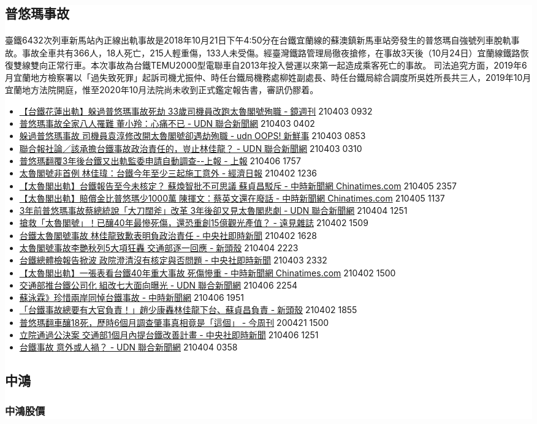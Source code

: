 ## 普悠瑪事故

臺鐵6432次列車新馬站內正線出軌事故是2018年10月21日下午4:50分在台鐵宜蘭線的蘇澳鎮新馬車站旁發生的普悠瑪自強號列車脫軌事故。事故全車共有366人，18人死亡，215人輕重傷，133人未受傷。經臺灣鐵路管理局徹夜搶修，在事故3天後（10月24日）宜蘭線鐵路恢復雙線雙向正常行車。本次事故為台鐵TEMU2000型電聯車自2013年投入營運以來第一起造成乘客死亡的事故。
司法追究方面，2019年6月宜蘭地方檢察署以「過失致死罪」起訴司機尤振仲、時任台鐵局機務處柳姓副處長、時任台鐵局綜合調度所吳姓所長共三人，2019年10月宜蘭地方法院開庭，惟至2020年10月法院尚未收到正式鑑定報告書，審訊仍膠着。
- [【台鐵花蓮出軌】躲過普悠瑪事故死劫 33歲司機員改跑太魯閣號殉職 - 鏡週刊](https://www.mirrormedia.mg/story/20210403edi004/ "【台鐵花蓮出軌】躲過普悠瑪事故死劫 33歲司機員改跑太魯閣號殉職 - 鏡週刊") 210403 0932
- [普悠瑪事故全家八人罹難 董小羚：心痛不已 - UDN 聯合新聞網](https://udn.com/news/story/122094/5362908?from=udn-catebreaknews_ch2 "普悠瑪事故全家八人罹難 董小羚：心痛不已 - UDN 聯合新聞網") 210403 0402
- [躲過普悠瑪事故 司機員袁淳修改開太魯閣號卻遇劫殉職 - udn OOPS! 新鮮事](https://udn.com/news/story/122094/5363082 "躲過普悠瑪事故 司機員袁淳修改開太魯閣號卻遇劫殉職 - udn OOPS! 新鮮事") 210403 0853
- [聯合報社論／該承擔台鐵事故政治責任的，豈止林佳龍？ - UDN 聯合新聞網](https://udn.com/news/story/7338/5362932 "聯合報社論／該承擔台鐵事故政治責任的，豈止林佳龍？ - UDN 聯合新聞網") 210403 0310
- [普悠瑪翻覆3年後台鐵又出軌監委申請自動調查--上報 - 上報](https://www.upmedia.mg/news_info.php?SerialNo=110243 "普悠瑪翻覆3年後台鐵又出軌監委申請自動調查--上報 - 上報") 210406 1757
- [太魯閣號非首例 林佳瑋：台鐵今年至少三起施工意外 - 經濟日報](https://money.udn.com/money/story/5648/5361580 "太魯閣號非首例 林佳瑋：台鐵今年至少三起施工意外 - 經濟日報") 210402 1236
- [【太魯閣出軌】台鐵報告至今未核定？ 蘇煥智批不可思議 蘇貞昌駁斥 - 中時新聞網 Chinatimes.com](https://www.chinatimes.com/realtimenews/20210405003721-260407 "【太魯閣出軌】台鐵報告至今未核定？ 蘇煥智批不可思議 蘇貞昌駁斥 - 中時新聞網 Chinatimes.com") 210405 2357
- [【太魯閣出軌】賠償金比普悠瑪少1000萬 陳揮文：蔡英文還在廢話 - 中時新聞網 Chinatimes.com](https://www.chinatimes.com/realtimenews/20210405001432-260407 "【太魯閣出軌】賠償金比普悠瑪少1000萬 陳揮文：蔡英文還在廢話 - 中時新聞網 Chinatimes.com") 210405 1137
- [3年前普悠瑪事故蔡總統說「大刀闊斧」改革 3年後卻又見太魯閣悲劇 - UDN 聯合新聞網](http://vip.udn.com/vip/story/121939/5364959 "3年前普悠瑪事故蔡總統說「大刀闊斧」改革 3年後卻又見太魯閣悲劇 - UDN 聯合新聞網") 210404 1251
- [搶救「太魯閣號」！已釀40年最慘死傷，還恐重創15億觀光產值？ - 遠見雜誌](https://www.gvm.com.tw/article/78784 "搶救「太魯閣號」！已釀40年最慘死傷，還恐重創15億觀光產值？ - 遠見雜誌") 210402 1509
- [台鐵太魯閣號事故 林佳龍致歉表明負政治責任 - 中央社即時新聞](https://www.cna.com.tw/news/firstnews/202104025004.aspx "台鐵太魯閣號事故 林佳龍致歉表明負政治責任 - 中央社即時新聞") 210402 1628
- [太魯閣號事故李艷秋列5大項狂轟 交通部逐一回應 - 新頭殼](https://newtalk.tw/news/view/2021-04-04/558931 "太魯閣號事故李艷秋列5大項狂轟 交通部逐一回應 - 新頭殼") 210404 2223
- [台鐵總體檢報告掀波 政院澄清沒有核定與否問題 - 中央社即時新聞](https://www.cna.com.tw/news/aipl/202104030226.aspx "台鐵總體檢報告掀波 政院澄清沒有核定與否問題 - 中央社即時新聞") 210403 2332
- [【太魯閣出軌】一張表看台鐵40年重大事故 死傷慘重 - 中時新聞網 Chinatimes.com](https://www.chinatimes.com/realtimenews/20210402002812-260405 "【太魯閣出軌】一張表看台鐵40年重大事故 死傷慘重 - 中時新聞網 Chinatimes.com") 210402 1500
- [交通部推台鐵公司化 組改七大面向曝光 - UDN 聯合新聞網](https://udn.com/news/story/122094/5370115 "交通部推台鐵公司化 組改七大面向曝光 - UDN 聯合新聞網") 210406 2254
- [蘇泳霖》珍惜兩岸同悼台鐵事故 - 中時新聞網](https://www.chinatimes.com/opinion/20210406004909-262105 "蘇泳霖》珍惜兩岸同悼台鐵事故 - 中時新聞網") 210406 1951
- [「台鐵事故總要有大官負責！」趙少康轟林佳龍下台、蘇貞昌負責 - 新頭殼](https://newtalk.tw/news/view/2021-04-02/558230 "「台鐵事故總要有大官負責！」趙少康轟林佳龍下台、蘇貞昌負責 - 新頭殼") 210402 1855
- [普悠瑪翻車釀18死，歷時6個月調查肇事真相竟是「這個」 - 今周刊](https://www.businesstoday.com.tw/article/category/183027/post/202004210015/ "普悠瑪翻車釀18死，歷時6個月調查肇事真相竟是「這個」 - 今周刊") 200421 1500
- [立院通過公決案 交通部1個月內提台鐵改善計畫 - 中央社即時新聞](https://www.cna.com.tw/news/firstnews/202104060095.aspx "立院通過公決案 交通部1個月內提台鐵改善計畫 - 中央社即時新聞") 210406 1251
- [台鐵事故 意外或人禍？ - UDN 聯合新聞網](https://udn.com/news/story/7339/5364413 "台鐵事故 意外或人禍？ - UDN 聯合新聞網") 210404 0358

## 中鴻

### 中鴻股價
